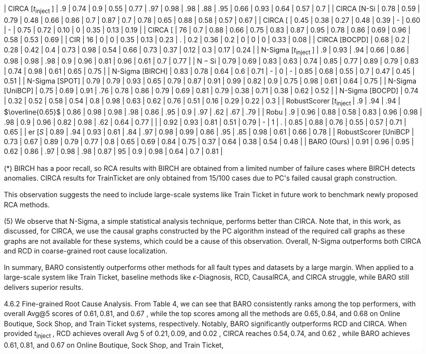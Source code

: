 | CIRCA $\left[t_{\text {inject }}\right]$ | .9 | 0.74 | 0.9 | 0.55 | 0.77 | .97 | 0.98 | .98 | .88 | .95 | 0.66 | 0.93 | 0.64 | 0.57 | 0.7 |
| CIRCA [N-Si | 0.78 | 0.59 | 0.79 | 0.48 | 0.66 | 0.86 | 0.7 | 0.87 | 0.7 | 0.78 | 0.65 | 0.88 | 0.58 | 0.57 | 0.67 |
| CIRCA [ | 0.45 | 0.38 | 0.27 | 0.48 | 0.39 | - | 0.60 | - | 0.75 | 0.72 | 0.10 | 0 | 0.35 | 0.13 | 0.19 |
| CIRCA [ | 76 | 0.7 | 0.88 | 0.66 | 0.75 | 0.83 | 0.87 | 0.95 | 0.78 | 0.86 | 0.69 | 0.96 | 0.58 | 0.53 | 0.69 |
| CIR | 16 | 0 | 0 | 0.35 | 0.13 | 0.23 | . | 0.2 | 0.36 | 0.2 | 0 | 0 | 0 | 0.33 | 0.08 |
| CIRCA [BOCPD] | 0.68 | 0.2 | 0.28 | 0.42 | 0.4 | 0.73 | 0.98 | 0.54 | 0.66 | 0.73 | 0.37 | 0.12 | 0.3 | 0.17 | 0.24 |
| $\mathrm{N}$-Sigma $\left[t_{\text {inject }}\right]$ | .9 | 0.93 | .94 | 0.66 | 0.86 | 0.98 | 0.98 | .98 | 0.9 | 0.96 | 0.81 | 0.96 | 0.61 | 0.7 | 0.77 |
| $\mathrm{N}-\mathrm{Si}$ | 0.79 | 0.69 | 0.83 | 0.63 | 0.74 | 0.85 | 0.77 | 0.89 | 0.79 | 0.83 | 0.74 | 0.98 | 0.61 | 0.65 | 0.75 |
| N-Sigma [BIRCH] | 0.83 | 0.78 | 0.64 | 0.6 | 0.71 | - | 0 | - | 0.85 | 0.68 | 0.55 | 0.7 | 0.47 | 0.45 | 0.51 |
| N-Sigma [SPOT] | 0.79 | 0.79 | 0.93 | 0.65 | 0.79 | 0.87 | 0.91 | 0.99 | 0.82 | 0.9 | 0.75 | 0.98 | 0.61 | 0.64 | 0.75 |
| N-Sigma [UniBCP] | 0.75 | 0.69 | 0.91 | .76 | 0.78 | 0.86 | 0.79 | 0.69 | 0.81 | 0.79 | 0.38 | 0.71 | 0.38 | 0.62 | 0.52 |
| N-Sigma [BOCPD] | 0.74 | 0.32 | 0.52 | 0.58 | 0.54 | 0.8 | 0.98 | 0.63 | 0.62 | 0.76 | 0.51 | 0.16 | 0.29 | 0.22 | 0.3 |
| RobustScorer $\left[t_{\text {inject }}\right.$ | .9 | .94 | .94 | $\overline{0.65}$ | 0.86 | 0.98 | 0.98 | .98 | 0.86 | .95 | 0.9 | .97 | .62 | .67 | .79 |
| Robu | .9 | 0.96 | 0.88 | 0.58 | 0.83 | 0.96 | 0.98 | .98 | 0.9 | 0.96 | 0.82 | 0.98 | .62 | 0.64 | 0.77 |
|  | 0.92 | 0.93 | 0.81 | 0.51 | 0.79 | - | 1 | . | 0.85 | 0.88 | 0.76 | 0.55 | 0.57 | 0.71 | 0.65 |
| er $[S$ | 0.89 | .94 | 0.93 | 0.61 | .84 | .97 | 0.98 | 0.99 | 0.86 | .95 | .85 | 0.98 | 0.61 | 0.66 | 0.78 |
| RobustScorer [UniBCP | 0.73 | 0.67 | 0.89 | 0.79 | 0.77 | 0.8 | 0.65 | 0.69 | 0.84 | 0.75 | 0.37 | 0.64 | 0.38 | 0.54 | 0.48 |
| BARO (Ours) | 0.91 | 0.96 | 0.95 | 0.62 | 0.86 | .97 | 0.98 | .98 | 0.87 | 95 | 0.9 | 0.98 | 0.64 | 0.7 | 0.81 |

(*) BIRCH has a poor recall, so RCA results with BIRCH are obtained from a limited number of failure cases where BIRCH detects anomalies. CIRCA results for TrainTicket are only obtained from 15/100 cases due to PC's failed causal graph construction.

This observation suggests the need to include large-scale systems like Train Ticket in future work to benchmark newly proposed RCA methods.

(5) We observe that N-Sigma, a simple statistical analysis technique, performs better than CIRCA. Note that, in this work, as discussed, for CIRCA, we use the causal graphs constructed by the PC algorithm instead of the required call graphs as these graphs are not available for these systems, which could be a cause of this observation. Overall, N-Sigma outperforms both CIRCA and RCD in coarse-grained root cause localization.

In summary, BARO consistently outperforms other methods for all fault types and datasets by a large margin. When applied to a large-scale system like Train Ticket, baseline methods like $\epsilon$-Diagnosis, RCD, CausalRCA, and CIRCA struggle, while BARO still delivers superior results.

4.6.2 Fine-grained Root Cause Analysis. From Table 4, we can see that BARO consistently ranks among the top performers, with overall Avg@5 scores of $0.61,0.81$, and 0.67 , while the top scores among all the methods are $0.65,0.84$, and 0.68 on Online Boutique, Sock Shop, and Train Ticket systems, respectively. Notably, BARO significantly outperforms RCD and CIRCA. When provided $t_{\text {inject }}$, RCD achieves overall Avg 5 of $0.21,0.09$, and 0.02 , CIRCA reaches $0.54,0.74$, and 0.62 , while BARO achieves $0.61,0.81$, and 0.67 on Online Boutique, Sock Shop, and Train Ticket,
